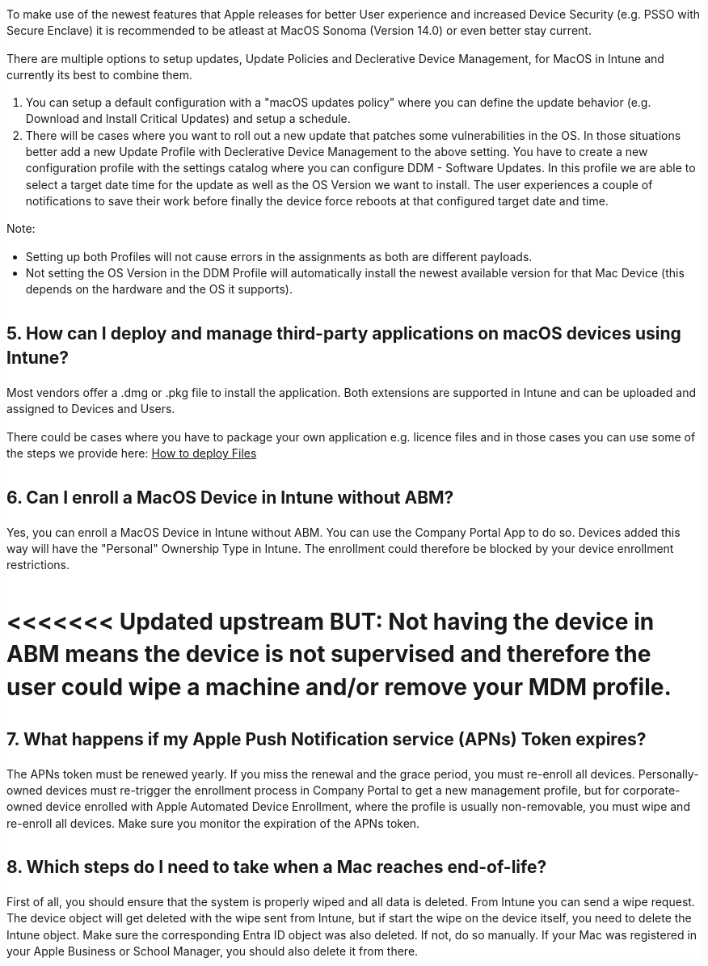 To make use of the newest features that Apple releases for better User experience and increased Device Security (e.g. PSSO with Secure Enclave) it is recommended to be atleast at MacOS Sonoma (Version 14.0) or even better stay current.

There are multiple options to setup updates, Update Policies and Declerative Device Management, for MacOS in Intune and currently its best to combine them.

1. You can setup a default configuration with a "macOS updates policy" where you can define the update behavior (e.g. Download and Install Critical Updates) and setup a schedule.
2. There will be cases where you want to roll out a new update that patches some vulnerabilities in the OS. In those situations better add a new Update Profile with Declerative Device Management to the above setting. You have to create a new configuration profile with the settings catalog where you can configure DDM - Software Updates. In this profile we are able to select a target date time for the update as well as the OS Version we want to install. The user experiences a couple of notifications to save their work before finally the device force reboots at that configured target date and time.

Note:
- Setting up both Profiles will not cause errors in the assignments as both are different payloads.
- Not setting the OS Version in the DDM Profile will automatically install the newest available version for that Mac Device (this depends on the hardware and the OS it supports).

## 5. How can I deploy and manage third-party applications on macOS devices using Intune?

Most vendors offer a .dmg or .pkg file to install the application. Both extensions are supported in Intune and can be uploaded and assigned to Devices and Users.

There could be cases where you have to package your own application e.g. licence files and in those cases you can use some of the steps we provide here: [How to deploy Files](https://www.intunemacadmins.com/deploy-files/how_to_deploy_files/)

## 6. Can I enroll a MacOS Device in Intune without ABM?

Yes, you can enroll a MacOS Device in Intune without ABM. You can use the Company Portal App to do so. Devices added this way will have the "Personal" Ownership Type in Intune. The enrollment could therefore be blocked by your device enrollment restrictions.

<<<<<<< Updated upstream
BUT: Not having the device in ABM means the device is not supervised and therefore the user could wipe a machine and/or remove your MDM profile. 
=======
## 7. What happens if my Apple Push Notification service (APNs) Token expires?
The APNs token must be renewed yearly. If you miss the renewal and the grace period, you must re-enroll all devices. Personally-owned devices must re-trigger the enrollment process in Company Portal to get a new management profile, but for corporate-owned device enrolled with Apple Automated Device Enrollment, where the profile is usually non-removable, you must wipe and re-enroll all devices.
Make sure you monitor the expiration of the APNs token.

## 8. Which steps do I need to take when a Mac reaches end-of-life?
First of all, you should ensure that the system is properly wiped and all data is deleted. From Intune you can send a wipe request. The device object will get deleted with the wipe sent from Intune, but if start the wipe on the device itself, you need to delete the Intune object. Make sure the corresponding Entra ID object was also deleted. If not, do so manually.
If your Mac was registered in your Apple Business or School Manager, you should also delete it from there.
